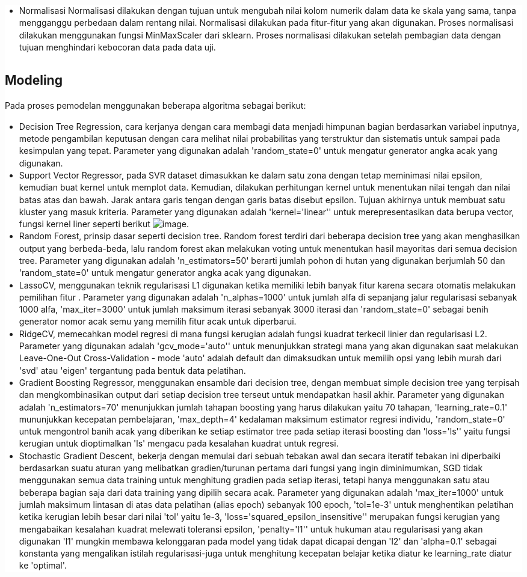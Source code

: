 - Normalisasi
  Normalisasi dilakukan dengan tujuan untuk mengubah nilai kolom numerik dalam data ke skala yang sama, tanpa mengganggu perbedaan dalam rentang nilai. Normalisasi dilakukan pada fitur-fitur yang akan digunakan. Proses normalisasi dilakukan menggunakan fungsi MinMaxScaler dari sklearn. Proses normalisasi dilakukan setelah pembagian data dengan tujuan menghindari kebocoran data pada data uji. 

## Modeling

Pada proses pemodelan menggunakan beberapa algoritma sebagai berikut:
- Decision Tree Regression, cara kerjanya dengan cara membagi data menjadi himpunan bagian berdasarkan variabel inputnya, metode pengambilan keputusan dengan cara melihat nilai probabilitas yang terstruktur dan sistematis untuk sampai pada kesimpulan yang tepat. Parameter yang digunakan adalah 'random_state=0' untuk mengatur generator angka acak yang digunakan. 
- Support Vector Regressor, pada SVR dataset dimasukkan ke dalam satu zona dengan tetap meminimasi nilai epsilon, kemudian buat kernel untuk memplot data. Kemudian, dilakukan perhitungan kernel untuk menentukan nilai tengah dan nilai batas atas dan bawah. Jarak antara garis tengan dengan garis batas disebut epsilon. Tujuan akhirnya untuk membuat satu kluster yang masuk kriteria. Parameter yang digunakan adalah 'kernel='linear'' untuk merepresentasikan data berupa vector, fungsi kernel liner seperti berikut ![image](https://user-images.githubusercontent.com/68459186/140456247-ba382bd3-b62a-493c-bb66-0aa0b3403730.png).
- Random Forest, prinsip dasar seperti decision tree. Random forest terdiri dari beberapa decision tree yang akan menghasilkan output yang berbeda-beda, lalu random forest akan melakukan voting untuk menentukan hasil mayoritas dari semua decision tree. Parameter yang digunakan adalah 'n_estimators=50' berarti jumlah pohon di hutan yang digunakan berjumlah 50 dan 'random_state=0' untuk mengatur generator angka acak yang digunakan. 
- LassoCV, menggunakan teknik regularisasi L1 digunakan ketika memiliki lebih banyak fitur karena secara otomatis melakukan pemilihan fitur . Parameter yang digunakan adalah 'n_alphas=1000' untuk jumlah alfa di sepanjang jalur regularisasi sebanyak 1000 alfa, 'max_iter=3000' untuk jumlah maksimum iterasi sebanyak 3000 iterasi dan 'random_state=0' sebagai benih generator nomor acak semu yang memilih fitur acak untuk diperbarui.
- RidgeCV, memecahkan model regresi di mana fungsi kerugian adalah fungsi kuadrat terkecil linier dan regularisasi L2. Parameter yang digunakan adalah 'gcv_mode='auto'' untuk menunjukkan strategi mana yang akan digunakan saat melakukan Leave-One-Out Cross-Validation - mode 'auto' adalah default dan dimaksudkan untuk memilih opsi yang lebih murah dari 'svd' atau 'eigen' tergantung pada bentuk data pelatihan.
- Gradient Boosting Regressor, menggunakan ensamble dari decision tree, dengan membuat simple decision tree yang terpisah dan mengkombinasikan output dari setiap decision tree terseut untuk mendapatkan hasil akhir. Parameter yang digunakan adalah 'n_estimators=70' menunjukkan jumlah tahapan boosting yang harus dilakukan yaitu 70 tahapan, 'learning_rate=0.1' mununjukkan kecepatan pembelajaran, 'max_depth=4' kedalaman maksimum estimator regresi individu, 'random_state=0' untuk mengontrol banih acak yang diberikan ke setiap estimator tree pada setiap iterasi boosting dan 'loss='ls'' yaitu fungsi kerugian untuk dioptimalkan 'ls' mengacu pada kesalahan kuadrat untuk regresi.
- Stochastic Gradient Descent, bekerja dengan memulai dari sebuah tebakan awal dan secara iteratif tebakan ini diperbaiki berdasarkan suatu aturan yang melibatkan gradien/turunan pertama dari fungsi yang ingin diminimumkan, SGD tidak menggunakan semua data training untuk menghitung gradien pada setiap iterasi, tetapi hanya menggunakan satu atau beberapa bagian saja dari data training yang dipilih secara acak. Parameter yang digunakan adalah 'max_iter=1000' untuk jumlah maksimum lintasan di atas data pelatihan (alias epoch) sebanyak 100 epoch, 'tol=1e-3' untuk menghentikan pelatihan ketika kerugian lebih besar dari nilai 'tol' yaitu 1e-3, 'loss='squared_epsilon_insensitive'' merupakan fungsi kerugian yang mengabaikan kesalahan kuadrat melewati toleransi epsilon, 'penalty='l1'' untuk hukuman atau regularisasi yang akan digunakan 'l1' mungkin membawa kelonggaran pada model yang tidak dapat dicapai dengan 'l2' dan 'alpha=0.1' sebagai konstanta yang mengalikan istilah regularisasi-juga untuk menghitung kecepatan belajar ketika diatur ke learning_rate diatur ke 'optimal'.
